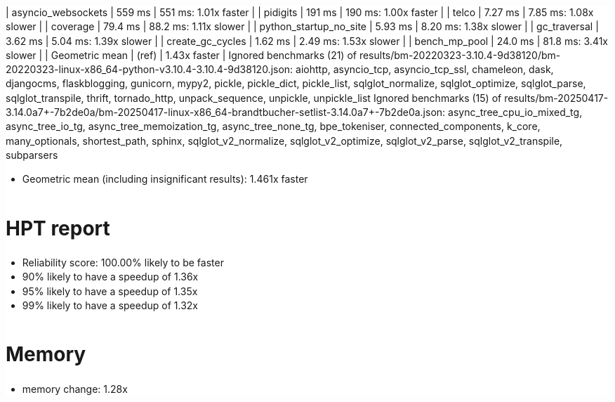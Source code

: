 | asyncio_websockets       | 559 ms                                                 | 551 ms: 1.01x faster                                            |
| pidigits                 | 191 ms                                                 | 190 ms: 1.00x faster                                            |
| telco                    | 7.27 ms                                                | 7.85 ms: 1.08x slower                                           |
| coverage                 | 79.4 ms                                                | 88.2 ms: 1.11x slower                                           |
| python_startup_no_site   | 5.93 ms                                                | 8.20 ms: 1.38x slower                                           |
| gc_traversal             | 3.62 ms                                                | 5.04 ms: 1.39x slower                                           |
| create_gc_cycles         | 1.62 ms                                                | 2.49 ms: 1.53x slower                                           |
| bench_mp_pool            | 24.0 ms                                                | 81.8 ms: 3.41x slower                                           |
| Geometric mean           | (ref)                                                  | 1.43x faster                                                    |
Ignored benchmarks (21) of results/bm-20220323-3.10.4-9d38120/bm-20220323-linux-x86_64-python-v3.10.4-3.10.4-9d38120.json: aiohttp, asyncio_tcp, asyncio_tcp_ssl, chameleon, dask, djangocms, flaskblogging, gunicorn, mypy2, pickle, pickle_dict, pickle_list, sqlglot_normalize, sqlglot_optimize, sqlglot_parse, sqlglot_transpile, thrift, tornado_http, unpack_sequence, unpickle, unpickle_list
Ignored benchmarks (15) of results/bm-20250417-3.14.0a7+-7b2de0a/bm-20250417-linux-x86_64-brandtbucher-setlist-3.14.0a7+-7b2de0a.json: async_tree_cpu_io_mixed_tg, async_tree_io_tg, async_tree_memoization_tg, async_tree_none_tg, bpe_tokeniser, connected_components, k_core, many_optionals, shortest_path, sphinx, sqlglot_v2_normalize, sqlglot_v2_optimize, sqlglot_v2_parse, sqlglot_v2_transpile, subparsers

- Geometric mean (including insignificant results): 1.461x faster

# HPT report

- Reliability score: 100.00% likely to be faster
- 90% likely to have a speedup of 1.36x
- 95% likely to have a speedup of 1.35x
- 99% likely to have a speedup of 1.32x

# Memory
- memory change: 1.28x